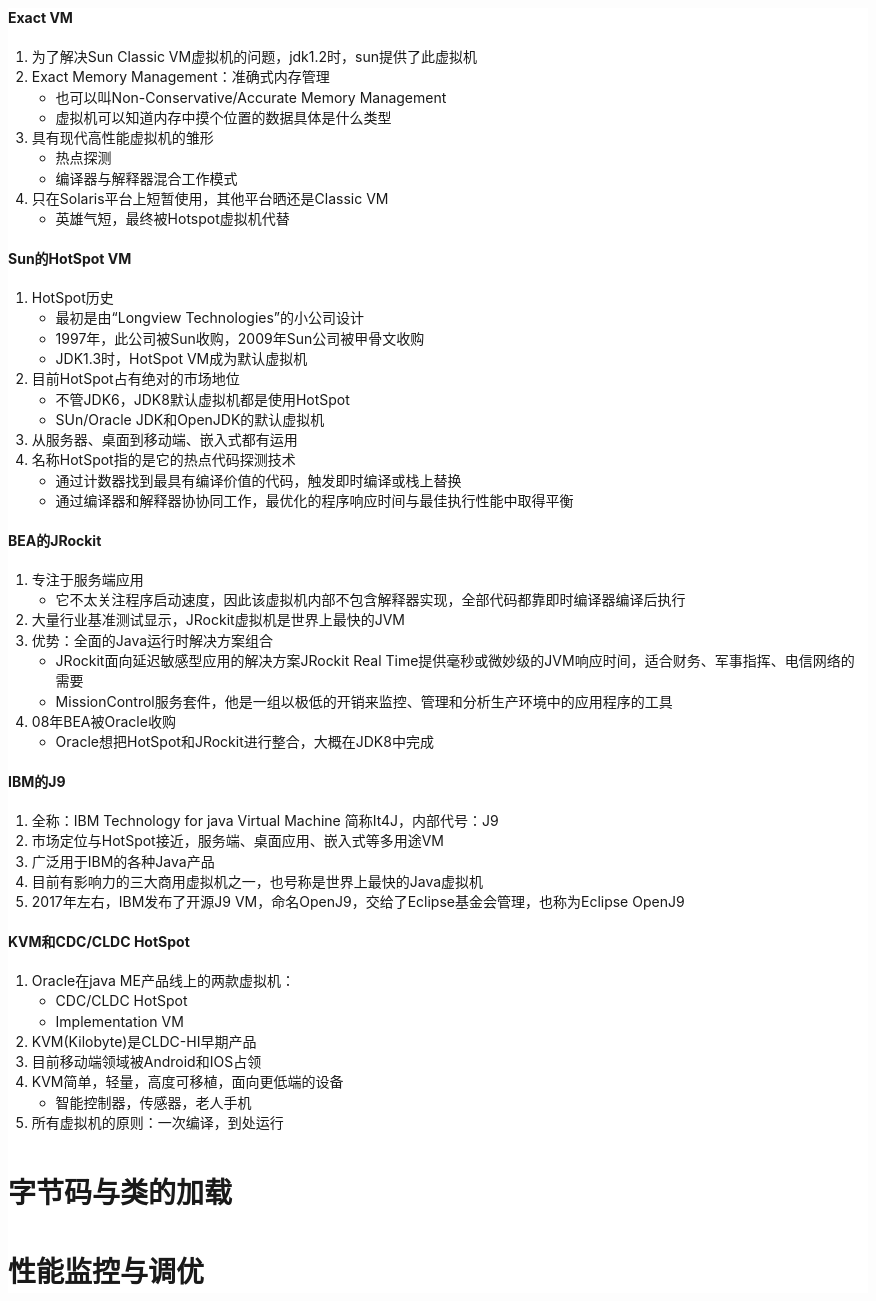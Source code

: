 #### Exact VM
1. 为了解决Sun Classic VM虚拟机的问题，jdk1.2时，sun提供了此虚拟机
2. Exact Memory Management：准确式内存管理
	- 也可以叫Non-Conservative/Accurate Memory Management
	- 虚拟机可以知道内存中摸个位置的数据具体是什么类型
3. 具有现代高性能虚拟机的雏形
	- 热点探测
	- 编译器与解释器混合工作模式
4. 只在Solaris平台上短暂使用，其他平台晒还是Classic VM
	- 英雄气短，最终被Hotspot虚拟机代替

#### Sun的HotSpot VM
1. HotSpot历史
	- 最初是由“Longview Technologies”的小公司设计
	- 1997年，此公司被Sun收购，2009年Sun公司被甲骨文收购
	- JDK1.3时，HotSpot VM成为默认虚拟机
2. 目前HotSpot占有绝对的市场地位
	- 不管JDK6，JDK8默认虚拟机都是使用HotSpot
	- SUn/Oracle JDK和OpenJDK的默认虚拟机
3. 从服务器、桌面到移动端、嵌入式都有运用
4. 名称HotSpot指的是它的热点代码探测技术
	- 通过计数器找到最具有编译价值的代码，触发即时编译或栈上替换
	- 通过编译器和解释器协协同工作，最优化的程序响应时间与最佳执行性能中取得平衡

#### BEA的JRockit
1. 专注于服务端应用
	- 它不太关注程序启动速度，因此该虚拟机内部不包含解释器实现，全部代码都靠即时编译器编译后执行
2. 大量行业基准测试显示，JRockit虚拟机是世界上最快的JVM
3. 优势：全面的Java运行时解决方案组合
	- JRockit面向延迟敏感型应用的解决方案JRockit Real Time提供毫秒或微妙级的JVM响应时间，适合财务、军事指挥、电信网络的需要
	- MissionControl服务套件，他是一组以极低的开销来监控、管理和分析生产环境中的应用程序的工具
4. 08年BEA被Oracle收购
	- Oracle想把HotSpot和JRockit进行整合，大概在JDK8中完成

#### IBM的J9
1. 全称：IBM Technology for java Virtual Machine 简称It4J，内部代号：J9
2. 市场定位与HotSpot接近，服务端、桌面应用、嵌入式等多用途VM
3. 广泛用于IBM的各种Java产品
4. 目前有影响力的三大商用虚拟机之一，也号称是世界上最快的Java虚拟机
5. 2017年左右，IBM发布了开源J9 VM，命名OpenJ9，交给了Eclipse基金会管理，也称为Eclipse OpenJ9

#### KVM和CDC/CLDC HotSpot
1. Oracle在java ME产品线上的两款虚拟机：
	- CDC/CLDC HotSpot
	- Implementation VM
2. KVM(Kilobyte)是CLDC-HI早期产品
3. 目前移动端领域被Android和IOS占领
4. KVM简单，轻量，高度可移植，面向更低端的设备
	- 智能控制器，传感器，老人手机
5. 所有虚拟机的原则：一次编译，到处运行





# 字节码与类的加载
# 性能监控与调优

